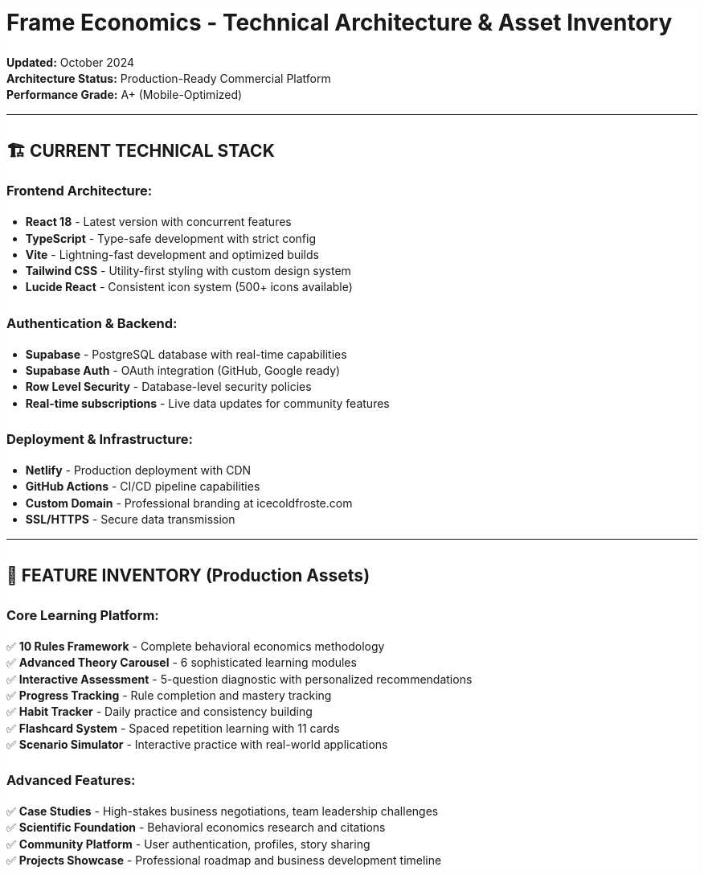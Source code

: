 # Frame Economics - Technical Architecture & Asset Inventory

**Updated:** October 2024  
**Architecture Status:** Production-Ready Commercial Platform  
**Performance Grade:** A+ (Mobile-Optimized)

---

## 🏗️ **CURRENT TECHNICAL STACK**

### **Frontend Architecture:**
- **React 18** - Latest version with concurrent features
- **TypeScript** - Type-safe development with strict config  
- **Vite** - Lightning-fast development and optimized builds
- **Tailwind CSS** - Utility-first styling with custom design system
- **Lucide React** - Consistent icon system (500+ icons available)

### **Authentication & Backend:**
- **Supabase** - PostgreSQL database with real-time capabilities
- **Supabase Auth** - OAuth integration (GitHub, Google ready)
- **Row Level Security** - Database-level security policies
- **Real-time subscriptions** - Live data updates for community features

### **Deployment & Infrastructure:**
- **Netlify** - Production deployment with CDN
- **GitHub Actions** - CI/CD pipeline capabilities
- **Custom Domain** - Professional branding at icecoldfroste.com
- **SSL/HTTPS** - Secure data transmission

---

## 🎯 **FEATURE INVENTORY (Production Assets)**

### **Core Learning Platform:**
✅ **10 Rules Framework** - Complete behavioral economics methodology  
✅ **Advanced Theory Carousel** - 6 sophisticated learning modules  
✅ **Interactive Assessment** - 5-question diagnostic with personalized recommendations  
✅ **Progress Tracking** - Rule completion and mastery tracking  
✅ **Habit Tracker** - Daily practice and consistency building  
✅ **Flashcard System** - Spaced repetition learning with 11 cards  
✅ **Scenario Simulator** - Interactive practice with real-world applications  

### **Advanced Features:**
✅ **Case Studies** - High-stakes business negotiations, team leadership challenges  
✅ **Scientific Foundation** - Behavioral economics research and citations  
✅ **Community Platform** - User authentication, profiles, story sharing  
✅ **Projects Showcase** - Professional roadmap and business development timeline  
